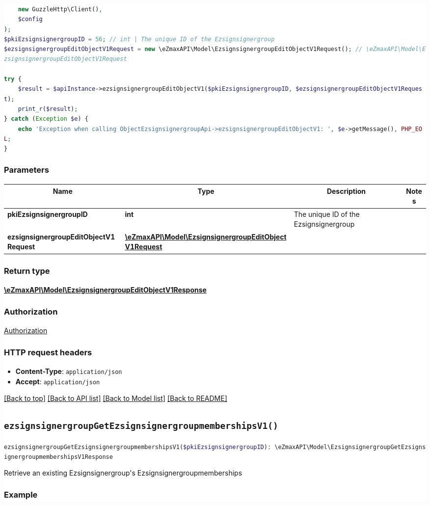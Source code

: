 ```php
    new GuzzleHttp\Client(),
    $config
);
$pkiEzsignsignergroupID = 56; // int | The unique ID of the Ezsignsignergroup
$ezsignsignergroupEditObjectV1Request = new \eZmaxAPI\Model\EzsignsignergroupEditObjectV1Request(); // \eZmaxAPI\Model\EzsignsignergroupEditObjectV1Request

try {
    $result = $apiInstance->ezsignsignergroupEditObjectV1($pkiEzsignsignergroupID, $ezsignsignergroupEditObjectV1Request);
    print_r($result);
} catch (Exception $e) {
    echo 'Exception when calling ObjectEzsignsignergroupApi->ezsignsignergroupEditObjectV1: ', $e->getMessage(), PHP_EOL;
}
```

### Parameters

| Name | Type | Description  | Notes |
| ------------- | ------------- | ------------- | ------------- |
| **pkiEzsignsignergroupID** | **int**| The unique ID of the Ezsignsignergroup | |
| **ezsignsignergroupEditObjectV1Request** | [**\eZmaxAPI\Model\EzsignsignergroupEditObjectV1Request**](../Model/EzsignsignergroupEditObjectV1Request.md)|  | |

### Return type

[**\eZmaxAPI\Model\EzsignsignergroupEditObjectV1Response**](../Model/EzsignsignergroupEditObjectV1Response.md)

### Authorization

[Authorization](../../README.md#Authorization)

### HTTP request headers

- **Content-Type**: `application/json`
- **Accept**: `application/json`

[[Back to top]](#) [[Back to API list]](../../README.md#endpoints)
[[Back to Model list]](../../README.md#models)
[[Back to README]](../../README.md)

## `ezsignsignergroupGetEzsignsignergroupmembershipsV1()`

```php
ezsignsignergroupGetEzsignsignergroupmembershipsV1($pkiEzsignsignergroupID): \eZmaxAPI\Model\EzsignsignergroupGetEzsignsignergroupmembershipsV1Response
```

Retrieve an existing Ezsignsignergroup's Ezsignsignergroupmemberships

### Example
